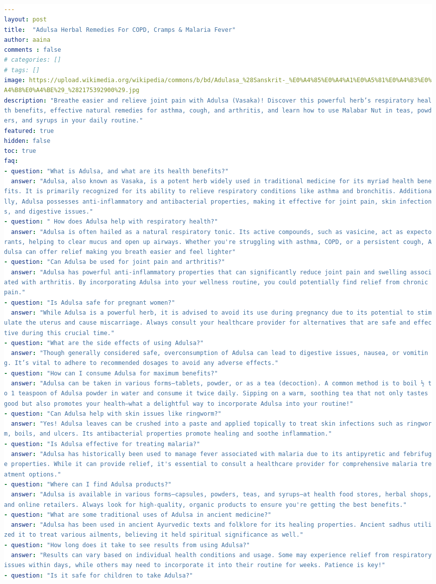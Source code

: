 ```yaml
---
layout: post
title:  "Adulsa Herbal Remedies For COPD, Cramps & Malaria Fever"
author: aaina
comments : false
# categories: []
# tags: []
image: https://upload.wikimedia.org/wikipedia/commons/b/bd/Adulasa_%28Sanskrit-_%E0%A4%85%E0%A4%A1%E0%A5%81%E0%A4%B3%E0%A4%B8%E0%A4%BE%29_%282175392900%29.jpg
description: "Breathe easier and relieve joint pain with Adulsa (Vasaka)! Discover this powerful herb’s respiratory health benefits, effective natural remedies for asthma, cough, and arthritis, and learn how to use Malabar Nut in teas, powders, and syrups in your daily routine."
featured: true
hidden: false
toc: true
faq:
- question: "What is Adulsa, and what are its health benefits?"
  answer: "Adulsa, also known as Vasaka, is a potent herb widely used in traditional medicine for its myriad health benefits. It is primarily recognized for its ability to relieve respiratory conditions like asthma and bronchitis. Additionally, Adulsa possesses anti-inflammatory and antibacterial properties, making it effective for joint pain, skin infections, and digestive issues."
- question: " How does Adulsa help with respiratory health?"
  answer: "Adulsa is often hailed as a natural respiratory tonic. Its active compounds, such as vasicine, act as expectorants, helping to clear mucus and open up airways. Whether you're struggling with asthma, COPD, or a persistent cough, Adulsa can offer relief making you breath easier and feel lighter"
- question: "Can Adulsa be used for joint pain and arthritis?"
  answer: "Adulsa has powerful anti-inflammatory properties that can significantly reduce joint pain and swelling associated with arthritis. By incorporating Adulsa into your wellness routine, you could potentially find relief from chronic pain."
- question: "Is Adulsa safe for pregnant women?"
  answer: "While Adulsa is a powerful herb, it is advised to avoid its use during pregnancy due to its potential to stimulate the uterus and cause miscarriage. Always consult your healthcare provider for alternatives that are safe and effective during this crucial time."
- question: "What are the side effects of using Adulsa?"
  answer: "Though generally considered safe, overconsumption of Adulsa can lead to digestive issues, nausea, or vomiting. It’s vital to adhere to recommended dosages to avoid any adverse effects."
- question: "How can I consume Adulsa for maximum benefits?"
  answer: "Adulsa can be taken in various forms—tablets, powder, or as a tea (decoction). A common method is to boil ½ to 1 teaspoon of Adulsa powder in water and consume it twice daily. Sipping on a warm, soothing tea that not only tastes good but also promotes your health—what a delightful way to incorporate Adulsa into your routine!"
- question: "Can Adulsa help with skin issues like ringworm?"
  answer: "Yes! Adulsa leaves can be crushed into a paste and applied topically to treat skin infections such as ringworm, boils, and ulcers. Its antibacterial properties promote healing and soothe inflammation."
- question: "Is Adulsa effective for treating malaria?"
  answer: "Adulsa has historically been used to manage fever associated with malaria due to its antipyretic and febrifuge properties. While it can provide relief, it's essential to consult a healthcare provider for comprehensive malaria treatment options."
- question: "Where can I find Adulsa products?"
  answer: "Adulsa is available in various forms—capsules, powders, teas, and syrups—at health food stores, herbal shops, and online retailers. Always look for high-quality, organic products to ensure you're getting the best benefits."
- question: "What are some traditional uses of Adulsa in ancient medicine?"
  answer: "Adulsa has been used in ancient Ayurvedic texts and folklore for its healing properties. Ancient sadhus utilized it to treat various ailments, believing it held spiritual significance as well."
- question: "How long does it take to see results from using Adulsa?"
  answer: "Results can vary based on individual health conditions and usage. Some may experience relief from respiratory issues within days, while others may need to incorporate it into their routine for weeks. Patience is key!"
- question: "Is it safe for children to take Adulsa?"
```